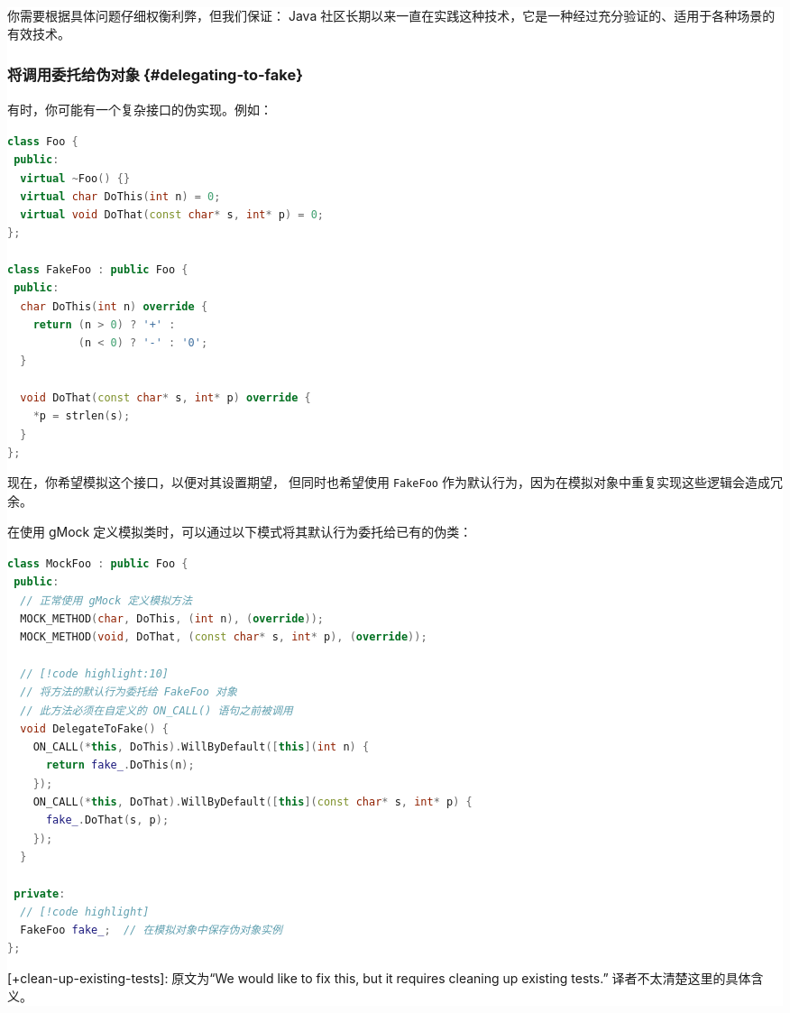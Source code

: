 你需要根据具体问题仔细权衡利弊，但我们保证：
Java 社区长期以来一直在实践这种技术，它是一种经过充分验证的、适用于各种场景的有效技术。

### 将调用委托给伪对象 {#delegating-to-fake}

有时，你可能有一个复杂接口的伪实现。例如：

```cpp
class Foo {
 public:
  virtual ~Foo() {}
  virtual char DoThis(int n) = 0;
  virtual void DoThat(const char* s, int* p) = 0;
};

class FakeFoo : public Foo {
 public:
  char DoThis(int n) override {
    return (n > 0) ? '+' :
           (n < 0) ? '-' : '0';
  }

  void DoThat(const char* s, int* p) override {
    *p = strlen(s);
  }
};
```

现在，你希望模拟这个接口，以便对其设置期望，
但同时也希望使用 `FakeFoo` 作为默认行为，因为在模拟对象中重复实现这些逻辑会造成冗余。

在使用 gMock 定义模拟类时，可以通过以下模式将其默认行为委托给已有的伪类：

```cpp
class MockFoo : public Foo {
 public:
  // 正常使用 gMock 定义模拟方法
  MOCK_METHOD(char, DoThis, (int n), (override));
  MOCK_METHOD(void, DoThat, (const char* s, int* p), (override));

  // [!code highlight:10]
  // 将方法的默认行为委托给 FakeFoo 对象
  // 此方法必须在自定义的 ON_CALL() 语句之前被调用
  void DelegateToFake() {
    ON_CALL(*this, DoThis).WillByDefault([this](int n) {
      return fake_.DoThis(n);
    });
    ON_CALL(*this, DoThat).WillByDefault([this](const char* s, int* p) {
      fake_.DoThat(s, p);
    });
  }

 private:
  // [!code highlight]
  FakeFoo fake_;  // 在模拟对象中保存伪对象实例
};
```


[+clean-up-existing-tests]: 原文为“We would like to fix this, but it requires cleaning up existing tests.” 译者不太清楚这里的具体含义。